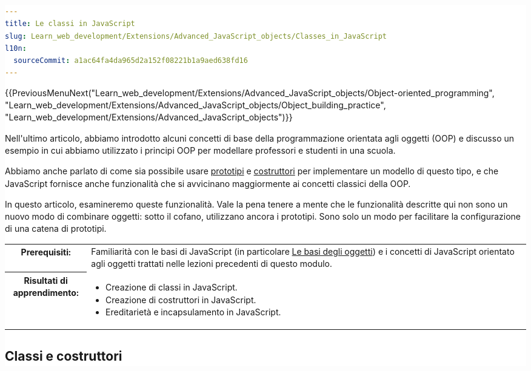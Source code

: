 ```yaml
---
title: Le classi in JavaScript
slug: Learn_web_development/Extensions/Advanced_JavaScript_objects/Classes_in_JavaScript
l10n:
  sourceCommit: a1ac64fa4da965d2a152f08221b1a9aed638fd16
---
```


{{PreviousMenuNext("Learn_web_development/Extensions/Advanced_JavaScript_objects/Object-oriented_programming", "Learn_web_development/Extensions/Advanced_JavaScript_objects/Object_building_practice", "Learn_web_development/Extensions/Advanced_JavaScript_objects")}}

Nell'ultimo articolo, abbiamo introdotto alcuni concetti di base della programmazione orientata agli oggetti (OOP) e discusso un esempio in cui abbiamo utilizzato i principi OOP per modellare professori e studenti in una scuola.

Abbiamo anche parlato di come sia possibile usare [prototipi](/it/docs/Learn_web_development/Extensions/Advanced_JavaScript_objects/Object_prototypes) e [costruttori](/it/docs/Learn_web_development/Core/Scripting/Object_basics#introducing_constructors) per implementare un modello di questo tipo, e che JavaScript fornisce anche funzionalità che si avvicinano maggiormente ai concetti classici della OOP.

In questo articolo, esamineremo queste funzionalità. Vale la pena tenere a mente che le funzionalità descritte qui non sono un nuovo modo di combinare oggetti: sotto il cofano, utilizzano ancora i prototipi. Sono solo un modo per facilitare la configurazione di una catena di prototipi.

<table>
  <tbody>
    <tr>
      <th scope="row">Prerequisiti:</th>
      <td>
        Familiarità con le basi di JavaScript
        (in particolare
        <a href="/it/docs/Learn_web_development/Core/Scripting/Object_basics">Le basi degli oggetti</a>) e i concetti di JavaScript orientato agli oggetti trattati nelle lezioni precedenti di questo modulo.
      </td>
    </tr>
    <tr>
      <th scope="row">Risultati di apprendimento:</th>
      <td>
        <ul>
          <li>Creazione di classi in JavaScript.</li>
          <li>Creazione di costruttori in JavaScript.</li>
          <li>Ereditarietà e incapsulamento in JavaScript.</li>
        </ul>
      </td>
    </tr>
  </tbody>
</table>

## Classi e costruttori
